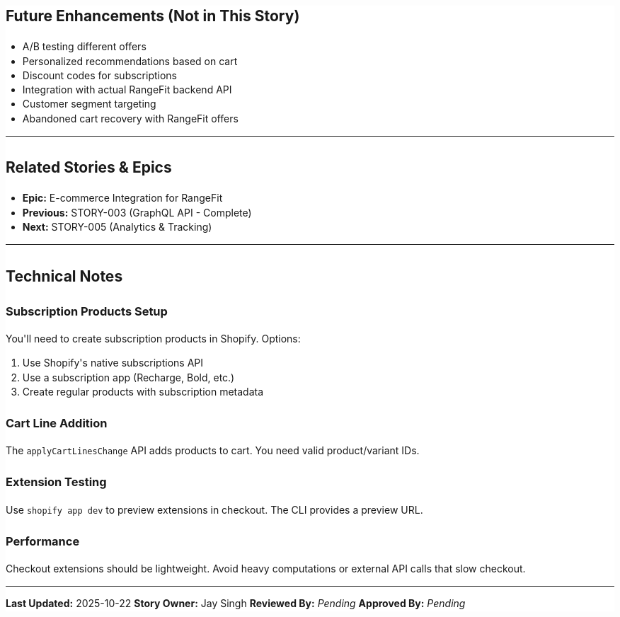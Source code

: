 
## Future Enhancements (Not in This Story)

- A/B testing different offers
- Personalized recommendations based on cart
- Discount codes for subscriptions
- Integration with actual RangeFit backend API
- Customer segment targeting
- Abandoned cart recovery with RangeFit offers

---

## Related Stories & Epics

- **Epic:** E-commerce Integration for RangeFit
- **Previous:** STORY-003 (GraphQL API - Complete)
- **Next:** STORY-005 (Analytics & Tracking)

---

## Technical Notes

### Subscription Products Setup
You'll need to create subscription products in Shopify. Options:
1. Use Shopify's native subscriptions API
2. Use a subscription app (Recharge, Bold, etc.)
3. Create regular products with subscription metadata

### Cart Line Addition
The `applyCartLinesChange` API adds products to cart. You need valid product/variant IDs.

### Extension Testing
Use `shopify app dev` to preview extensions in checkout. The CLI provides a preview URL.

### Performance
Checkout extensions should be lightweight. Avoid heavy computations or external API calls that slow checkout.

---

**Last Updated:** 2025-10-22
**Story Owner:** Jay Singh
**Reviewed By:** _Pending_
**Approved By:** _Pending_
